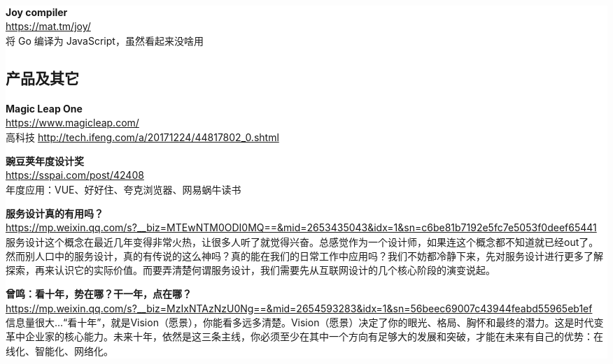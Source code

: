 **Joy compiler**  
https://mat.tm/joy/  
将 Go 编译为 JavaScript，虽然看起来没啥用

## 产品及其它

**Magic Leap One**  
https://www.magicleap.com/  
高科技 http://tech.ifeng.com/a/20171224/44817802_0.shtml

**豌豆荚年度设计奖**  
https://sspai.com/post/42408  
年度应用：VUE、好好住、夸克浏览器、网易蜗牛读书

**服务设计真的有用吗？**  
https://mp.weixin.qq.com/s?__biz=MTEwNTM0ODI0MQ==&mid=2653435043&idx=1&sn=c6be81b7192e5fc7e5053f0deef65441  
服务设计这个概念在最近几年变得非常火热，让很多人听了就觉得兴奋。总感觉作为一个设计师，如果连这个概念都不知道就已经out了。然而别人口中的服务设计，真的有传说的这么神吗？真的能在我们的日常工作中应用吗？我们不妨都冷静下来，先对服务设计进行更多了解探索，再来认识它的实际价值。而要弄清楚何谓服务设计，我们需要先从互联网设计的几个核心阶段的演变说起。

**曾鸣：看十年，势在哪？干一年，点在哪？**  
https://mp.weixin.qq.com/s?__biz=MzIxNTAzNzU0Ng==&mid=2654593283&idx=1&sn=56beec69007c43944feabd55965eb1ef  
信息量很大...“看十年”，就是Vision（愿景），你能看多远多清楚。Vision（愿景）决定了你的眼光、格局、胸怀和最终的潜力。这是时代变革中企业家的核心能力。未来十年，依然是这三条主线，你必须至少在其中一个方向有足够大的发展和突破，才能在未来有自己的优势：在线化、智能化、网络化。